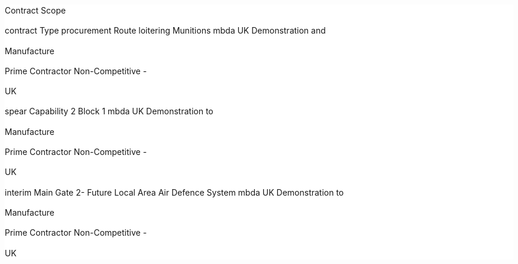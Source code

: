 Contract Scope
</Td>
<td>contract Type</Td>
<td>procurement Route</Td>
</Tr>
<tr>
<td>loitering Munitions</Td>
<td>mbda UK</Td>
<td>
Demonstration and

Manufacture</Td>
<td>
Prime Contractor
</Td>
<td>
Non-Competitive -

UK</Td>
</Tr>
<tr>
<td>spear Capability 2 Block 1</Td>
<td>mbda UK</Td>
<td>
Demonstration to

Manufacture</Td>
<td>
Prime Contractor
</Td>
<td>
Non-Competitive -

UK</Td>
</Tr>
<tr>
<td>interim Main Gate 2-
Future Local Area Air Defence System</Td>
<td>mbda UK</Td>
<td>
Demonstration to

Manufacture</Td>
<td>
Prime Contractor
</Td>
<td>
Non-Competitive -

UK</Td>
</Tr>
</Tbody>
</Table>
